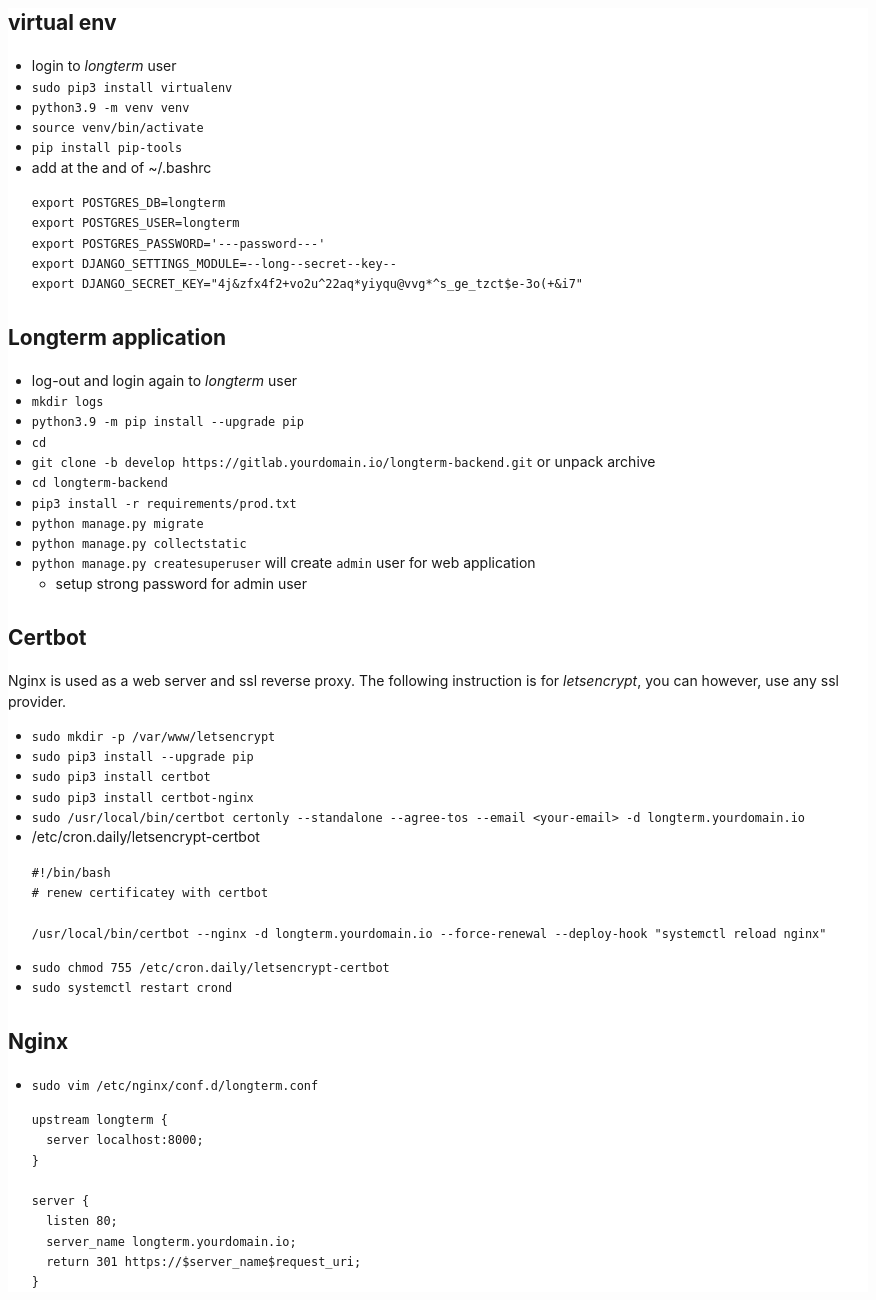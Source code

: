 
## virtual env 
- login to _longterm_ user
- `sudo pip3 install virtualenv`
- `python3.9 -m venv venv`
- `source venv/bin/activate`
- `pip install pip-tools`
- add at the and of ~/.bashrc
  ```source ~/venv/bin/activate
  export POSTGRES_DB=longterm
  export POSTGRES_USER=longterm
  export POSTGRES_PASSWORD='---password---'
  export DJANGO_SETTINGS_MODULE=--long--secret--key--
  export DJANGO_SECRET_KEY="4j&zfx4f2+vo2u^22aq*yiyqu@vvg*^s_ge_tzct$e-3o(+&i7"
  ```
## **Longterm** application
- log-out and login again to _longterm_ user
- `mkdir logs`
- `python3.9 -m pip install --upgrade pip`
- `cd`
- `git clone -b develop https://gitlab.yourdomain.io/longterm-backend.git` or unpack archive
- `cd longterm-backend`
- `pip3 install -r requirements/prod.txt`
- `python manage.py migrate`
- `python manage.py collectstatic`
- `python manage.py createsuperuser` will create `admin` user for web application
   - setup strong password for admin user

## Certbot
Nginx is used as a web server and ssl reverse proxy. The following instruction is for _letsencrypt_, you can however, use any ssl provider.
- `sudo mkdir -p /var/www/letsencrypt`
- `sudo pip3 install --upgrade pip`
- `sudo pip3 install certbot`
- `sudo pip3 install certbot-nginx`
- `sudo /usr/local/bin/certbot certonly --standalone --agree-tos --email <your-email> -d longterm.yourdomain.io`
- /etc/cron.daily/letsencrypt-certbot
  ```
  #!/bin/bash
  # renew certificatey with certbot

  /usr/local/bin/certbot --nginx -d longterm.yourdomain.io --force-renewal --deploy-hook "systemctl reload nginx"
  ```
- `sudo chmod 755 /etc/cron.daily/letsencrypt-certbot`
- `sudo systemctl restart crond`

## Nginx
- `sudo vim /etc/nginx/conf.d/longterm.conf`
  ```
  upstream longterm {
    server localhost:8000;
  }

  server {
    listen 80;
    server_name longterm.yourdomain.io;
    return 301 https://$server_name$request_uri;
  }

  ```